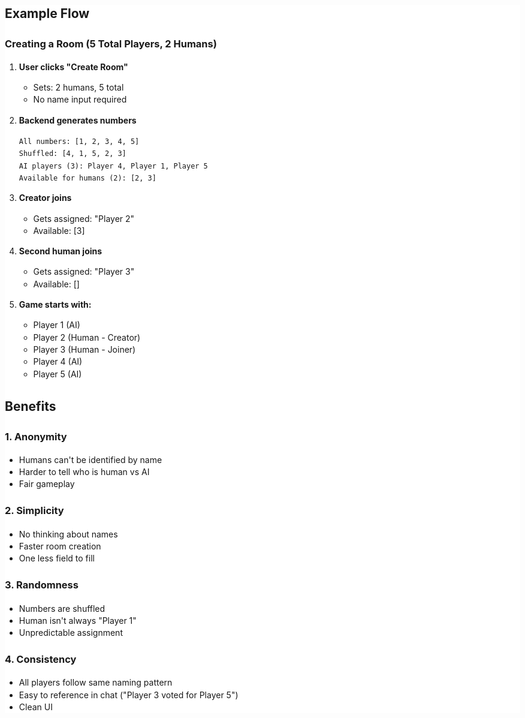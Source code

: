 ## Example Flow

### Creating a Room (5 Total Players, 2 Humans)

1. **User clicks "Create Room"**
   - Sets: 2 humans, 5 total
   - No name input required

2. **Backend generates numbers**
   ```
   All numbers: [1, 2, 3, 4, 5]
   Shuffled: [4, 1, 5, 2, 3]
   AI players (3): Player 4, Player 1, Player 5
   Available for humans (2): [2, 3]
   ```

3. **Creator joins**
   - Gets assigned: "Player 2"
   - Available: [3]

4. **Second human joins**
   - Gets assigned: "Player 3"
   - Available: []

5. **Game starts with:**
   - Player 1 (AI)
   - Player 2 (Human - Creator)
   - Player 3 (Human - Joiner)
   - Player 4 (AI)
   - Player 5 (AI)

## Benefits

### 1. Anonymity
- Humans can't be identified by name
- Harder to tell who is human vs AI
- Fair gameplay

### 2. Simplicity
- No thinking about names
- Faster room creation
- One less field to fill

### 3. Randomness
- Numbers are shuffled
- Human isn't always "Player 1"
- Unpredictable assignment

### 4. Consistency
- All players follow same naming pattern
- Easy to reference in chat ("Player 3 voted for Player 5")
- Clean UI
